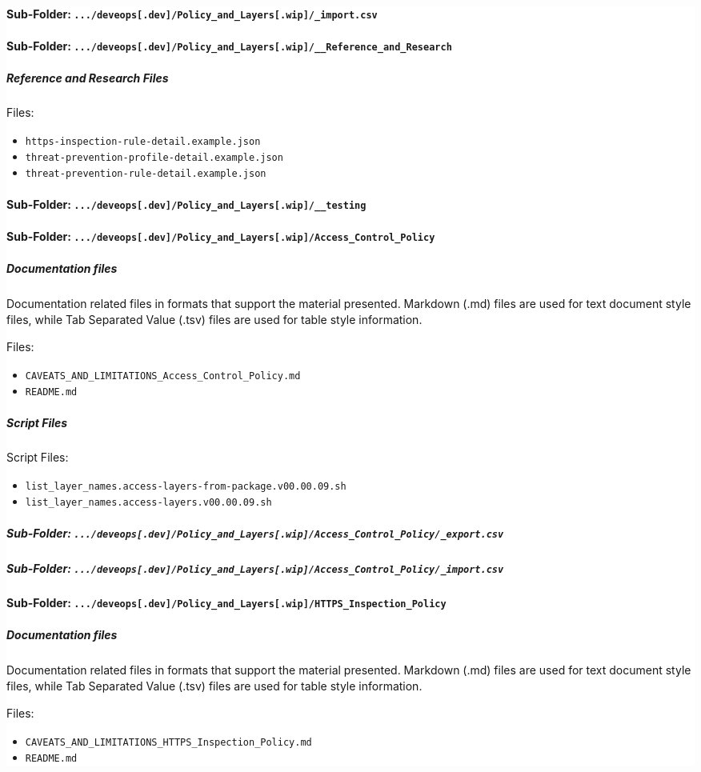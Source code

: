 #### Sub-Folder:  `.../deveops[.dev]/Policy_and_Layers[.wip]/_import.csv`

#### Sub-Folder:  `.../deveops[.dev]/Policy_and_Layers[.wip]/__Reference_and_Research`

##### Reference and Research Files

Files:

- `https-inspection-rule-detail.example.json`
- `threat-prevention-profile-detail.example.json`
- `threat-prevention-rule-detail.example.json`

#### Sub-Folder:  `.../deveops[.dev]/Policy_and_Layers[.wip]/__testing`

#### Sub-Folder:  `.../deveops[.dev]/Policy_and_Layers[.wip]/Access_Control_Policy`

##### Documentation files

Documentation related files in formats that support the material presented.  Markdown (.md) files are used for text document style files, while Tab Separated Value (.tsv) files are used for table style information.

Files:

- `CAVEATS_AND_LIMITATIONS_Access_Control_Policy.md`
- `README.md`

##### Script Files

Script Files:

- `list_layer_names.access-layers-from-package.v00.00.09.sh`
- `list_layer_names.access-layers.v00.00.09.sh`
 
##### Sub-Folder:  `.../deveops[.dev]/Policy_and_Layers[.wip]/Access_Control_Policy/_export.csv`

##### Sub-Folder:  `.../deveops[.dev]/Policy_and_Layers[.wip]/Access_Control_Policy/_import.csv`

#### Sub-Folder:  `.../deveops[.dev]/Policy_and_Layers[.wip]/HTTPS_Inspection_Policy`

##### Documentation files

Documentation related files in formats that support the material presented.  Markdown (.md) files are used for text document style files, while Tab Separated Value (.tsv) files are used for table style information.

Files:

- `CAVEATS_AND_LIMITATIONS_HTTPS_Inspection_Policy.md`
- `README.md`
